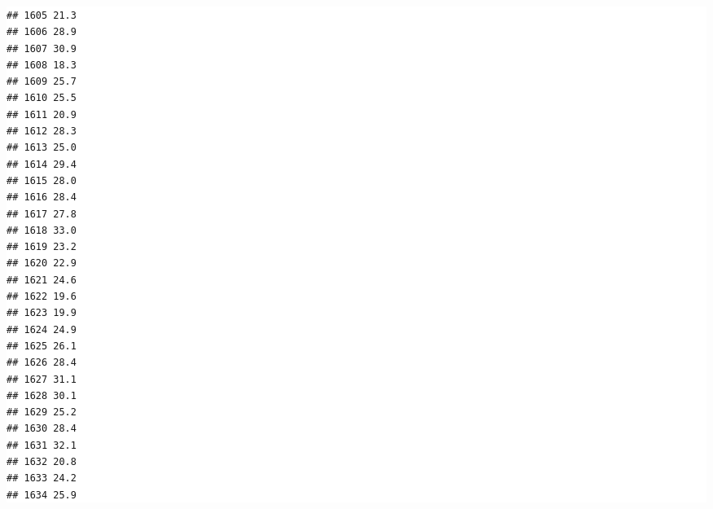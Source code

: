     ## 1605 21.3
    ## 1606 28.9
    ## 1607 30.9
    ## 1608 18.3
    ## 1609 25.7
    ## 1610 25.5
    ## 1611 20.9
    ## 1612 28.3
    ## 1613 25.0
    ## 1614 29.4
    ## 1615 28.0
    ## 1616 28.4
    ## 1617 27.8
    ## 1618 33.0
    ## 1619 23.2
    ## 1620 22.9
    ## 1621 24.6
    ## 1622 19.6
    ## 1623 19.9
    ## 1624 24.9
    ## 1625 26.1
    ## 1626 28.4
    ## 1627 31.1
    ## 1628 30.1
    ## 1629 25.2
    ## 1630 28.4
    ## 1631 32.1
    ## 1632 20.8
    ## 1633 24.2
    ## 1634 25.9